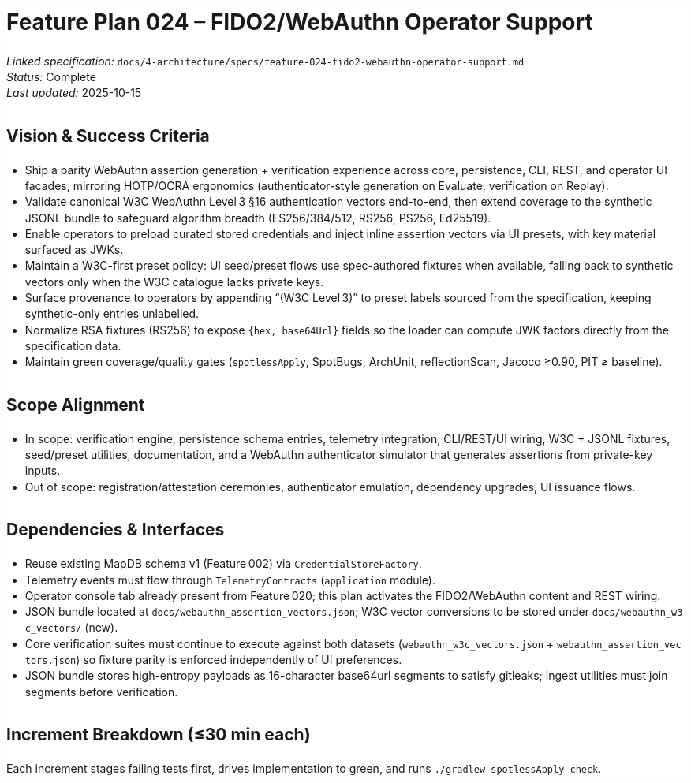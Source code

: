 # Feature Plan 024 – FIDO2/WebAuthn Operator Support

_Linked specification:_ `docs/4-architecture/specs/feature-024-fido2-webauthn-operator-support.md`  
_Status:_ Complete  
_Last updated:_ 2025-10-15

## Vision & Success Criteria
- Ship a parity WebAuthn assertion generation + verification experience across core, persistence, CLI, REST, and operator UI facades, mirroring HOTP/OCRA ergonomics (authenticator-style generation on Evaluate, verification on Replay).
- Validate canonical W3C WebAuthn Level 3 §16 authentication vectors end-to-end, then extend coverage to the synthetic JSONL bundle to safeguard algorithm breadth (ES256/384/512, RS256, PS256, Ed25519).
- Enable operators to preload curated stored credentials and inject inline assertion vectors via UI presets, with key material surfaced as JWKs.
- Maintain a W3C-first preset policy: UI seed/preset flows use spec-authored fixtures when available, falling back to synthetic vectors only when the W3C catalogue lacks private keys.
- Surface provenance to operators by appending “(W3C Level 3)” to preset labels sourced from the specification, keeping synthetic-only entries unlabelled.
- Normalize RSA fixtures (RS256) to expose `{hex, base64Url}` fields so the loader can compute JWK factors directly from the specification data.
- Maintain green coverage/quality gates (`spotlessApply`, SpotBugs, ArchUnit, reflectionScan, Jacoco ≥0.90, PIT ≥ baseline).

## Scope Alignment
- In scope: verification engine, persistence schema entries, telemetry integration, CLI/REST/UI wiring, W3C + JSONL fixtures, seed/preset utilities, documentation, and a WebAuthn authenticator simulator that generates assertions from private-key inputs.
- Out of scope: registration/attestation ceremonies, authenticator emulation, dependency upgrades, UI issuance flows.

## Dependencies & Interfaces
- Reuse existing MapDB schema v1 (Feature 002) via `CredentialStoreFactory`.
- Telemetry events must flow through `TelemetryContracts` (`application` module).
- Operator console tab already present from Feature 020; this plan activates the FIDO2/WebAuthn content and REST wiring.
- JSON bundle located at `docs/webauthn_assertion_vectors.json`; W3C vector conversions to be stored under `docs/webauthn_w3c_vectors/` (new).
- Core verification suites must continue to execute against both datasets (`webauthn_w3c_vectors.json` + `webauthn_assertion_vectors.json`) so fixture parity is enforced independently of UI preferences.
- JSON bundle stores high-entropy payloads as 16-character base64url segments to satisfy gitleaks; ingest utilities must join segments before verification.

## Increment Breakdown (≤30 min each)
Each increment stages failing tests first, drives implementation to green, and runs `./gradlew spotlessApply check`.

